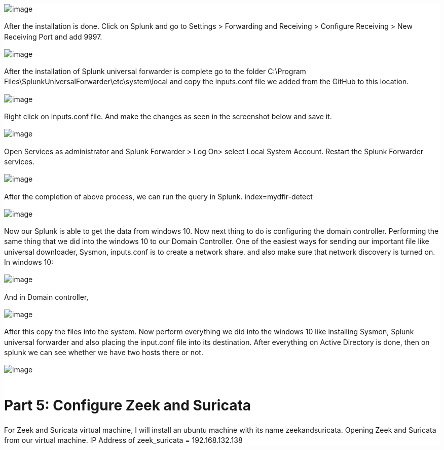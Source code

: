 ![image](https://github.com/user-attachments/assets/9fe4dee6-eb77-4718-8e48-dbfd41c6345a)

 
After the installation is done. Click on Splunk and go to Settings > Forwarding and Receiving > Configure Receiving > New Receiving Port and add 9997.

![image](https://github.com/user-attachments/assets/3ebc63a4-207a-4bde-92c7-69df8a95b231)

 
After the installation of Splunk universal forwarder is complete go to the folder 
C:\Program Files\SplunkUniversalForwarder\etc\system\local and copy the inputs.conf file we added from the GitHub to this location.

![image](https://github.com/user-attachments/assets/7db47071-a2ca-49a5-96fb-5a7740683278)

 
Right click on inputs.conf file. And make the changes as seen in the screenshot below and save it.

![image](https://github.com/user-attachments/assets/054cdbcc-0a88-4bb9-b68a-f00eee50466f)

 
Open Services as administrator and Splunk Forwarder > Log On> select Local System Account. Restart the Splunk Forwarder services.

![image](https://github.com/user-attachments/assets/2cd2e937-4c40-4505-907d-502bc7210511)

 
After the completion of above process, we can run the query in Splunk.
index=mydfir-detect

![image](https://github.com/user-attachments/assets/ed08175d-10a4-4647-940e-cae8ab7ffc7d)

 
Now our Splunk is able to get the data from windows 10. Now next thing to do is configuring the domain controller.
Performing the same thing that we did into the windows 10 to our Domain Controller. One of the easiest ways for sending our important file like universal downloader, Sysmon, inputs.conf is to create a network share. and also make sure that network discovery is turned on.
In windows 10:

![image](https://github.com/user-attachments/assets/e86b0ac9-e3cf-4816-bf9f-e23972fe291b)

 
And in Domain controller, 

![image](https://github.com/user-attachments/assets/5f3dbd32-28f9-4f4c-88d9-ed4485b128b7)

 
After this copy the files into the system.
Now perform everything we did into the windows 10 like installing Sysmon, Splunk universal forwarder and also placing the input.conf file into its destination. After everything on Active Directory is done, then on splunk we can see whether we have two hosts there or not.

![image](https://github.com/user-attachments/assets/217af8ce-6c01-407f-a2f7-571e7b9904ee)

 
<h1>Part 5: Configure Zeek and Suricata</h1>
For Zeek and Suricata virtual machine, I will install an ubuntu machine with its name zeekandsuricata.
Opening Zeek and Suricata from our virtual machine. 
IP Address of zeek_suricata = 192.168.132.138

